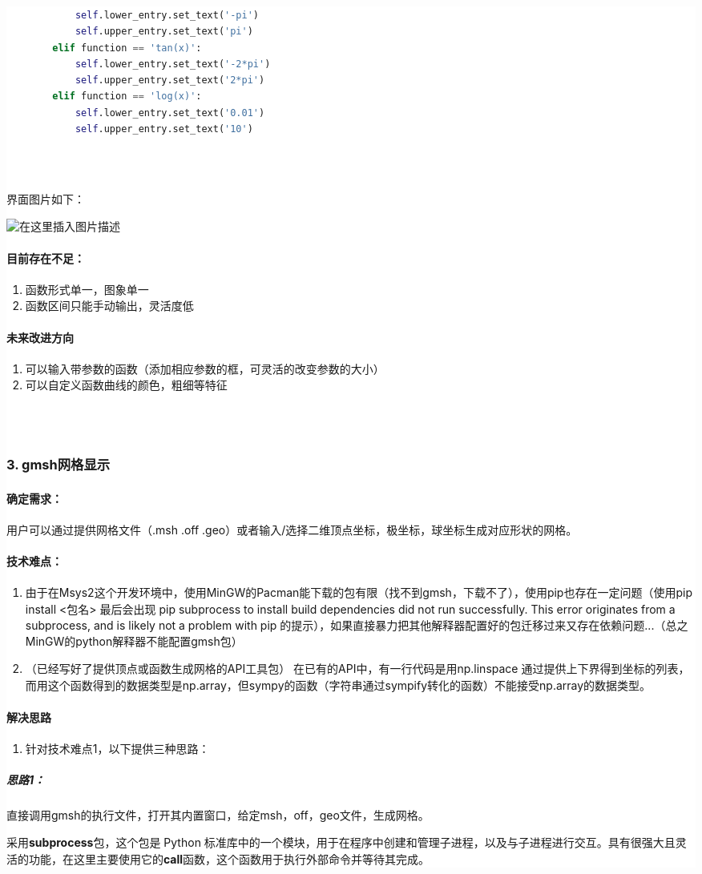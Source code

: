 ```python
            self.lower_entry.set_text('-pi')
            self.upper_entry.set_text('pi')
        elif function == 'tan(x)':
            self.lower_entry.set_text('-2*pi')
            self.upper_entry.set_text('2*pi')
        elif function == 'log(x)':
            self.lower_entry.set_text('0.01')
            self.upper_entry.set_text('10')
            
```





<br>

界面图片如下：


![在这里插入图片描述](https://img-blog.csdnimg.cn/807d8b59bb094ae58af6a8b9e2cfc69c.png#pic_center)



#### 目前存在不足：
1. 函数形式单一，图象单一
2. 函数区间只能手动输出，灵活度低

#### 未来改进方向
1. 可以输入带参数的函数（添加相应参数的框，可灵活的改变参数的大小）
2. 可以自定义函数曲线的颜色，粗细等特征

<br>
<br>

### 3. gmsh网格显示

#### 确定需求：
 用户可以通过提供网格文件（.msh .off .geo）或者输入/选择二维顶点坐标，极坐标，球坐标生成对应形状的网格。
#### 技术难点：
1. 由于在Msys2这个开发环境中，使用MinGW的Pacman能下载的包有限（找不到gmsh，下载不了），使用pip也存在一定问题（使用pip install <包名> 最后会出现 pip subprocess to install build dependencies did not run successfully. This error originates from a subprocess, and is likely not a problem with pip 的提示），如果直接暴力把其他解释器配置好的包迁移过来又存在依赖问题...（总之MinGW的python解释器不能配置gmsh包）

2. （已经写好了提供顶点或函数生成网格的API工具包） 在已有的API中，有一行代码是用np.linspace 通过提供上下界得到坐标的列表，而用这个函数得到的数据类型是np.array，但sympy的函数（字符串通过sympify转化的函数）不能接受np.array的数据类型。
#### 解决思路
1. 针对技术难点1，以下提供三种思路：
##### 思路1：
 直接调用gmsh的执行文件，打开其内置窗口，给定msh，off，geo文件，生成网格。

采用**subprocess**包，这个包是 Python 标准库中的一个模块，用于在程序中创建和管理子进程，以及与子进程进行交互。具有很强大且灵活的功能，在这里主要使用它的**call**函数，这个函数用于执行外部命令并等待其完成。

